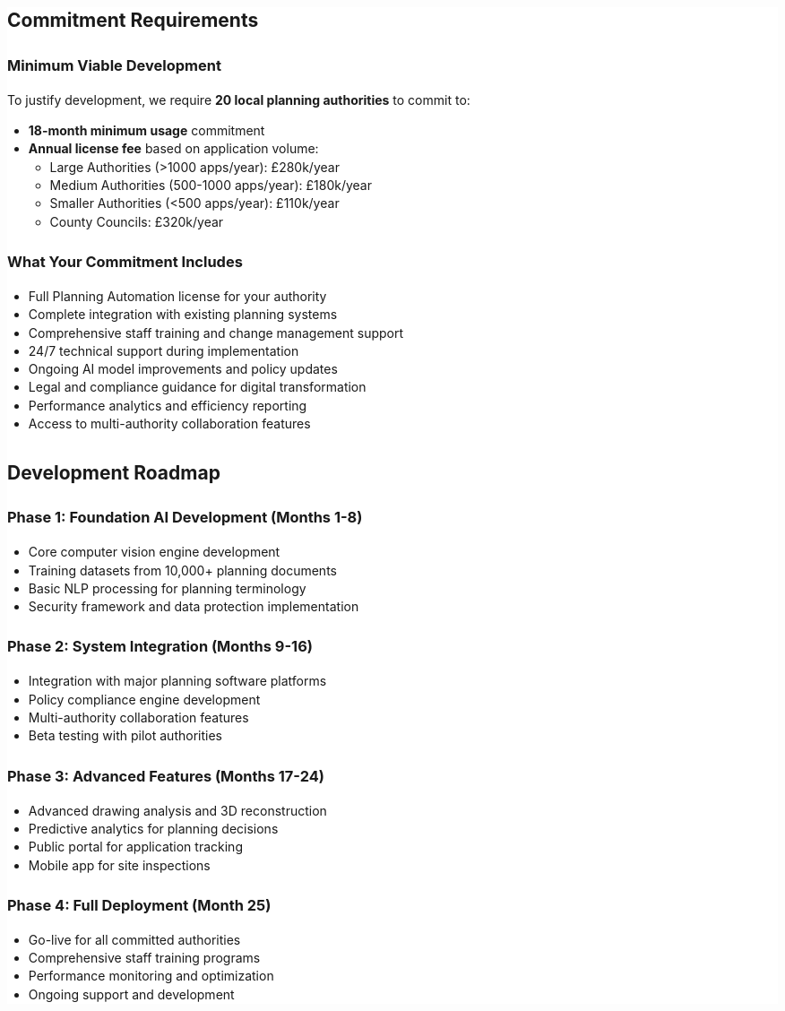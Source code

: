 ## Commitment Requirements

### Minimum Viable Development

To justify development, we require **20 local planning authorities** to commit to:

- **18-month minimum usage** commitment
- **Annual license fee** based on application volume:
  - Large Authorities (>1000 apps/year): £280k/year
  - Medium Authorities (500-1000 apps/year): £180k/year
  - Smaller Authorities (<500 apps/year): £110k/year
  - County Councils: £320k/year

### What Your Commitment Includes

- Full Planning Automation license for your authority
- Complete integration with existing planning systems
- Comprehensive staff training and change management support
- 24/7 technical support during implementation
- Ongoing AI model improvements and policy updates
- Legal and compliance guidance for digital transformation
- Performance analytics and efficiency reporting
- Access to multi-authority collaboration features

## Development Roadmap

### Phase 1: Foundation AI Development (Months 1-8)

- Core computer vision engine development
- Training datasets from 10,000+ planning documents
- Basic NLP processing for planning terminology
- Security framework and data protection implementation

### Phase 2: System Integration (Months 9-16)

- Integration with major planning software platforms
- Policy compliance engine development
- Multi-authority collaboration features
- Beta testing with pilot authorities

### Phase 3: Advanced Features (Months 17-24)

- Advanced drawing analysis and 3D reconstruction
- Predictive analytics for planning decisions
- Public portal for application tracking
- Mobile app for site inspections

### Phase 4: Full Deployment (Month 25)

- Go-live for all committed authorities
- Comprehensive staff training programs
- Performance monitoring and optimization
- Ongoing support and development

